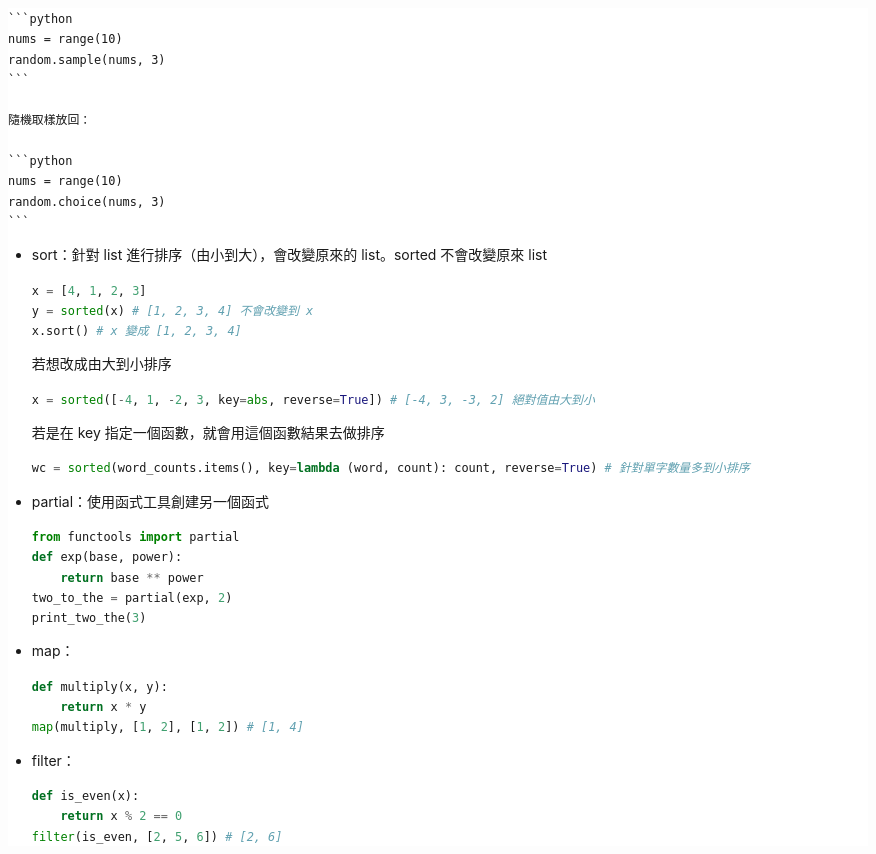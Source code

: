	```python
	nums = range(10)
	random.sample(nums, 3)
	```

	隨機取樣放回：

	```python
	nums = range(10)
	random.choice(nums, 3)
	```

- sort：針對 list 進行排序（由小到大），會改變原來的 list。sorted 不會改變原來 list
	
	```python
	x = [4, 1, 2, 3]
	y = sorted(x) # [1, 2, 3, 4] 不會改變到 x
	x.sort() # x 變成 [1, 2, 3, 4]
	```

	若想改成由大到小排序

	```python
	x = sorted([-4, 1, -2, 3, key=abs, reverse=True]) # [-4, 3, -3, 2] 絕對值由大到小
	```

	若是在 key 指定一個函數，就會用這個函數結果去做排序

	```python
	wc = sorted(word_counts.items(), key=lambda (word, count): count, reverse=True) # 針對單字數量多到小排序
	```

- partial：使用函式工具創建另一個函式

	```python
	from functools import partial
	def exp(base, power):
		return base ** power
	two_to_the = partial(exp, 2)
	print_two_the(3)
	```

- map：

	```python
	def multiply(x, y):
		return x * y
	map(multiply, [1, 2], [1, 2]) # [1, 4]
	```

- filter：

	```python
	def is_even(x):
		return x % 2 == 0
	filter(is_even, [2, 5, 6]) # [2, 6]
	```
